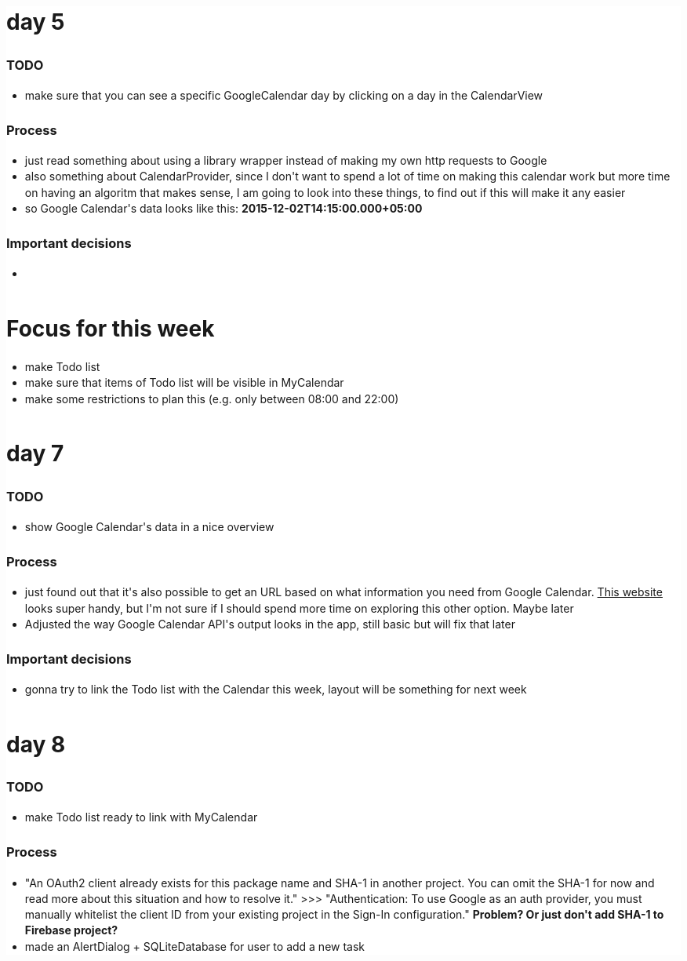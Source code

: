 # day 5
### TODO
* make sure that you can see a specific GoogleCalendar day by clicking on a day in the CalendarView

### Process
* just read something about using a library wrapper instead of making my own http requests to Google
* also something about CalendarProvider, since I don't want to spend a lot of time on making this calendar work but more time on having an algoritm that makes sense, I am going to look into these things, to find out if this will make it any easier
* so Google Calendar's data looks like this: **2015-12-02T14:15:00.000+05:00** 

### Important decisions
* 

# Focus for this week
* make Todo list
* make sure that items of Todo list will be visible in MyCalendar
* make some restrictions to plan this (e.g. only between 08:00 and 22:00)

# day 7
### TODO
* show Google Calendar's data in a nice overview

### Process
* just found out that it's also possible to get an URL based on what information you need from Google Calendar. [This website](https://developers.google.com/apis-explorer/#s/calendar/v3/) looks super handy, but I'm not sure if I should spend more time on exploring this other option. Maybe later
* Adjusted the way Google Calendar API's output looks in the app, still basic but will fix that later

### Important decisions
* gonna try to link the Todo list with the Calendar this week, layout will be something for next week

# day 8
### TODO
* make Todo list ready to link with MyCalendar

### Process
* "An OAuth2 client already exists for this package name and SHA-1 in another project. You can omit the SHA-1 for now and read more about this situation and how to resolve it." >>> "Authentication: To use Google as an auth provider, you must manually whitelist the client ID from your existing project in the Sign-In configuration." **Problem? Or just don't add SHA-1 to Firebase project?**
* made an AlertDialog + SQLiteDatabase for user to add a new task
